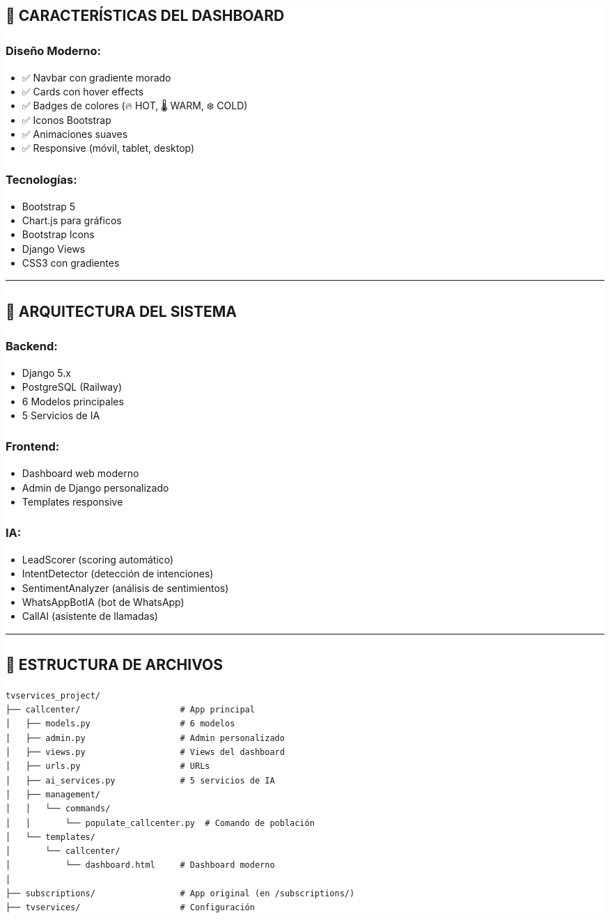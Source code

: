
## 🎨 CARACTERÍSTICAS DEL DASHBOARD

### **Diseño Moderno:**
- ✅ Navbar con gradiente morado
- ✅ Cards con hover effects
- ✅ Badges de colores (🔥 HOT, 🌡️ WARM, ❄️ COLD)
- ✅ Iconos Bootstrap
- ✅ Animaciones suaves
- ✅ Responsive (móvil, tablet, desktop)

### **Tecnologías:**
- Bootstrap 5
- Chart.js para gráficos
- Bootstrap Icons
- Django Views
- CSS3 con gradientes

---

## 🔧 ARQUITECTURA DEL SISTEMA

### **Backend:**
- Django 5.x
- PostgreSQL (Railway)
- 6 Modelos principales
- 5 Servicios de IA

### **Frontend:**
- Dashboard web moderno
- Admin de Django personalizado
- Templates responsive

### **IA:**
- LeadScorer (scoring automático)
- IntentDetector (detección de intenciones)
- SentimentAnalyzer (análisis de sentimientos)
- WhatsAppBotIA (bot de WhatsApp)
- CallAI (asistente de llamadas)

---

## 📁 ESTRUCTURA DE ARCHIVOS

```
tvservices_project/
├── callcenter/                    # App principal
│   ├── models.py                  # 6 modelos
│   ├── admin.py                   # Admin personalizado
│   ├── views.py                   # Views del dashboard
│   ├── urls.py                    # URLs
│   ├── ai_services.py             # 5 servicios de IA
│   ├── management/
│   │   └── commands/
│   │       └── populate_callcenter.py  # Comando de población
│   └── templates/
│       └── callcenter/
│           └── dashboard.html     # Dashboard moderno
│
├── subscriptions/                 # App original (en /subscriptions/)
├── tvservices/                    # Configuración
```